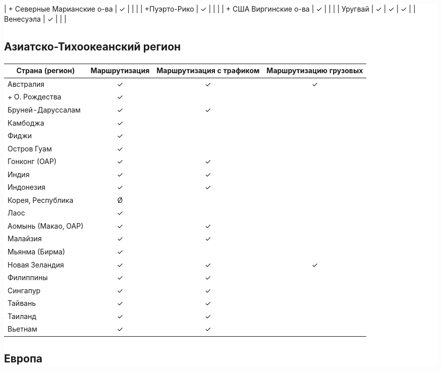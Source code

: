 | + Северные Марианские о-ва      |        ✓       |                      |             |
| +Пуэрто-Рико                   |        ✓       |                      |             |
| + США Виргинские о-ва           |        ✓       |                      |             |
| Уругвай                        |        ✓       |         ✓            |     ✓      | 
| Венесуэла                      |        ✓       |                      |             |


## <a name="asia-pacific"></a>Азиатско-Тихоокеанский регион

| Страна (регион)                 | Маршрутизация         | Маршрутизация с трафиком | Маршрутизацию грузовых |
|--------------------------------|:---------------:|:--------------------:|:------------:|
| Австралия                      |        ✓       |         ✓            |     ✓       |
| + О. Рождества              |        ✓       |                      |             |
| Бруней-Даруссалам                         |        ✓       |         ✓            |             |
| Камбоджа                       |        ✓       |                      |             |
| Фиджи                           |        ✓       |                      |             |
| Остров Гуам                           |        ✓       |                      |             |
| Гонконг (ОАР)                  |        ✓       |         ✓            |             |
| Индия                          |        ✓       |         ✓            |             |
| Индонезия                      |        ✓       |         ✓            |             |
| Корея, Республика                          |        Ø       |                      |             |
| Лаос                           |        ✓       |                      |             |
| Аомынь (Макао, ОАР)                      |        ✓       |         ✓            |             |
| Малайзия                       |        ✓       |         ✓            |             |
| Мьянма (Бирма)                        |        ✓       |                      |             |
| Новая Зеландия                    |        ✓       |         ✓            |     ✓       | 
| Филиппины                    |        ✓       |         ✓            |             |
| Сингапур                      |        ✓       |         ✓            |             |
| Тайвань                         |        ✓       |         ✓            |             |
| Таиланд                       |        ✓       |         ✓            |             |
| Вьетнам                        |        ✓       |         ✓            |             |


## <a name="europe"></a>Европа
